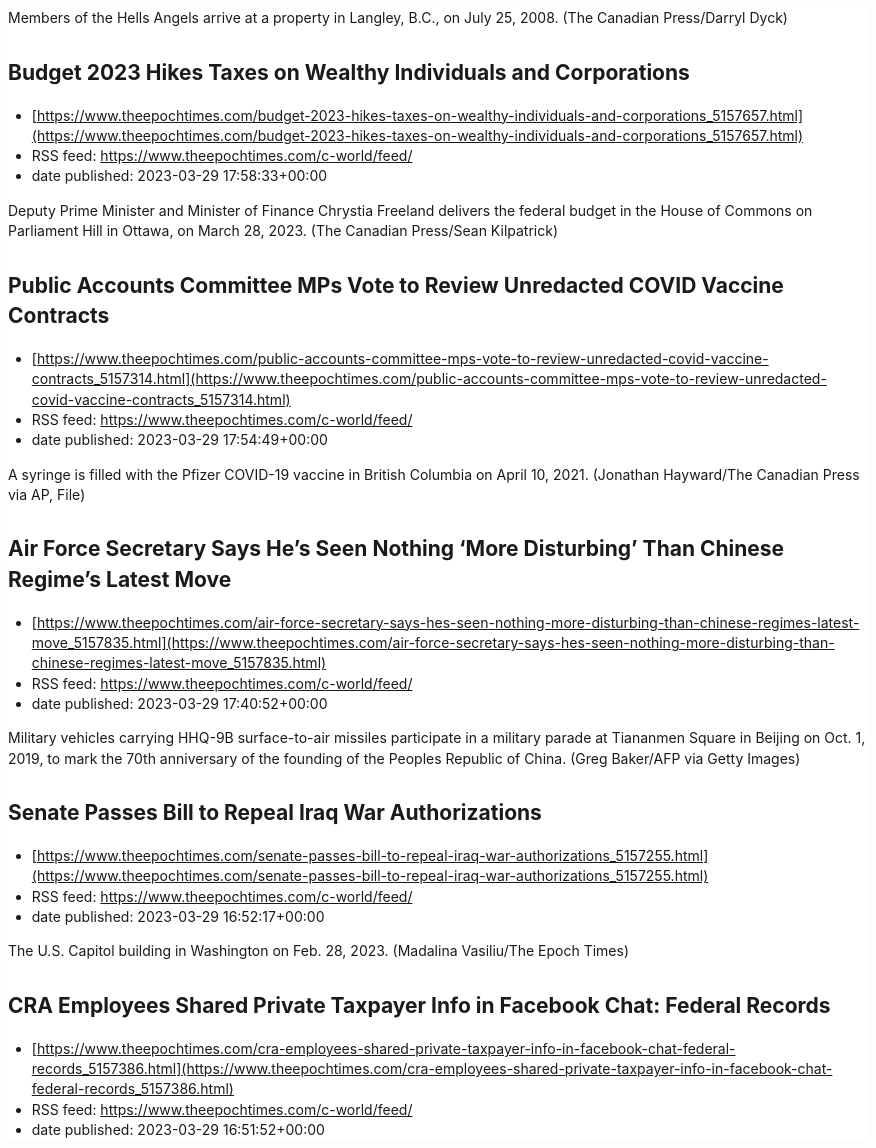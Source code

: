 Members of the Hells Angels arrive at a property in Langley, B.C., on July 25, 2008. (The Canadian Press/Darryl Dyck)

## Budget 2023 Hikes Taxes on Wealthy Individuals and Corporations
 - [https://www.theepochtimes.com/budget-2023-hikes-taxes-on-wealthy-individuals-and-corporations_5157657.html](https://www.theepochtimes.com/budget-2023-hikes-taxes-on-wealthy-individuals-and-corporations_5157657.html)
 - RSS feed: https://www.theepochtimes.com/c-world/feed/
 - date published: 2023-03-29 17:58:33+00:00

Deputy Prime Minister and Minister of Finance Chrystia Freeland delivers the federal budget in the House of Commons on Parliament Hill in Ottawa, on March 28, 2023. (The Canadian Press/Sean Kilpatrick)

## Public Accounts Committee MPs Vote to Review Unredacted COVID Vaccine Contracts
 - [https://www.theepochtimes.com/public-accounts-committee-mps-vote-to-review-unredacted-covid-vaccine-contracts_5157314.html](https://www.theepochtimes.com/public-accounts-committee-mps-vote-to-review-unredacted-covid-vaccine-contracts_5157314.html)
 - RSS feed: https://www.theepochtimes.com/c-world/feed/
 - date published: 2023-03-29 17:54:49+00:00

A syringe is filled with the Pfizer COVID-19 vaccine in British Columbia on April 10, 2021. (Jonathan Hayward/The Canadian Press via AP, File)

## Air Force Secretary Says He’s Seen Nothing ‘More Disturbing’ Than Chinese Regime’s Latest Move
 - [https://www.theepochtimes.com/air-force-secretary-says-hes-seen-nothing-more-disturbing-than-chinese-regimes-latest-move_5157835.html](https://www.theepochtimes.com/air-force-secretary-says-hes-seen-nothing-more-disturbing-than-chinese-regimes-latest-move_5157835.html)
 - RSS feed: https://www.theepochtimes.com/c-world/feed/
 - date published: 2023-03-29 17:40:52+00:00

Military vehicles carrying HHQ-9B surface-to-air missiles participate in a military parade at Tiananmen Square in Beijing on Oct. 1, 2019, to mark the 70th anniversary of the founding of the Peoples Republic of China. (Greg Baker/AFP via Getty Images)

## Senate Passes Bill to Repeal Iraq War Authorizations
 - [https://www.theepochtimes.com/senate-passes-bill-to-repeal-iraq-war-authorizations_5157255.html](https://www.theepochtimes.com/senate-passes-bill-to-repeal-iraq-war-authorizations_5157255.html)
 - RSS feed: https://www.theepochtimes.com/c-world/feed/
 - date published: 2023-03-29 16:52:17+00:00

The U.S. Capitol building in Washington on Feb. 28, 2023. (Madalina Vasiliu/The Epoch Times)

## CRA Employees Shared Private Taxpayer Info in Facebook Chat: Federal Records
 - [https://www.theepochtimes.com/cra-employees-shared-private-taxpayer-info-in-facebook-chat-federal-records_5157386.html](https://www.theepochtimes.com/cra-employees-shared-private-taxpayer-info-in-facebook-chat-federal-records_5157386.html)
 - RSS feed: https://www.theepochtimes.com/c-world/feed/
 - date published: 2023-03-29 16:51:52+00:00
